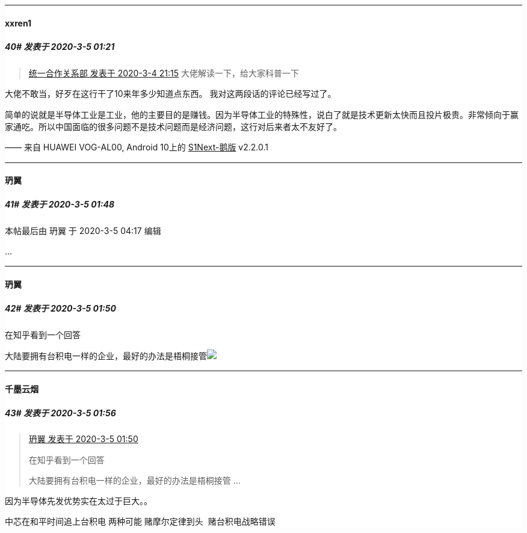 
-----

####  xxren1  
##### 40#       发表于 2020-3-5 01:21


<blockquote><a href="httphttps://bbs.saraba1st.com/2b/forum.php?mod=redirect&amp;goto=findpost&amp;pid=46617867&amp;ptid=1917189" target="_blank">统一合作关系部 发表于 2020-3-4 21:15</a>
大佬解读一下，给大家科普一下</blockquote>
大佬不敢当，好歹在这行干了10来年多少知道点东西。
我对这两段话的评论已经写过了。

简单的说就是半导体工业是工业，他的主要目的是赚钱。因为半导体工业的特殊性，说白了就是技术更新太快而且投片极贵。非常倾向于赢家通吃。所以中国面临的很多问题不是技术问题而是经济问题，这行对后来者太不友好了。

—— 来自 HUAWEI VOG-AL00, Android 10上的 [S1Next-鹅版](https://github.com/ykrank/S1-Next/releases) v2.2.0.1


-----

####  玬翼  
##### 41#       发表于 2020-3-5 01:48


 本帖最后由 玬翼 于 2020-3-5 04:17 编辑 

...


-----

####  玬翼  
##### 42#       发表于 2020-3-5 01:50


在知乎看到一个回答

大陆要拥有台积电一样的企业，最好的办法是梧桐接管<img src="https://static.saraba1st.com/image/smiley/face2017/152.png" referrerpolicy="no-referrer">


-----

####  千墨云烟  
##### 43#       发表于 2020-3-5 01:56


<blockquote><a href="httphttps://bbs.saraba1st.com/2b/forum.php?mod=redirect&amp;goto=findpost&amp;pid=46620344&amp;ptid=1917189" target="_blank">玬翼 发表于 2020-3-5 01:50</a>

在知乎看到一个回答

大陆要拥有台积电一样的企业，最好的办法是梧桐接管 ...</blockquote>
因为半导体先发优势实在太过于巨大。。


中芯在和平时间追上台积电 两种可能 赌摩尔定律到头  赌台积电战略错误
